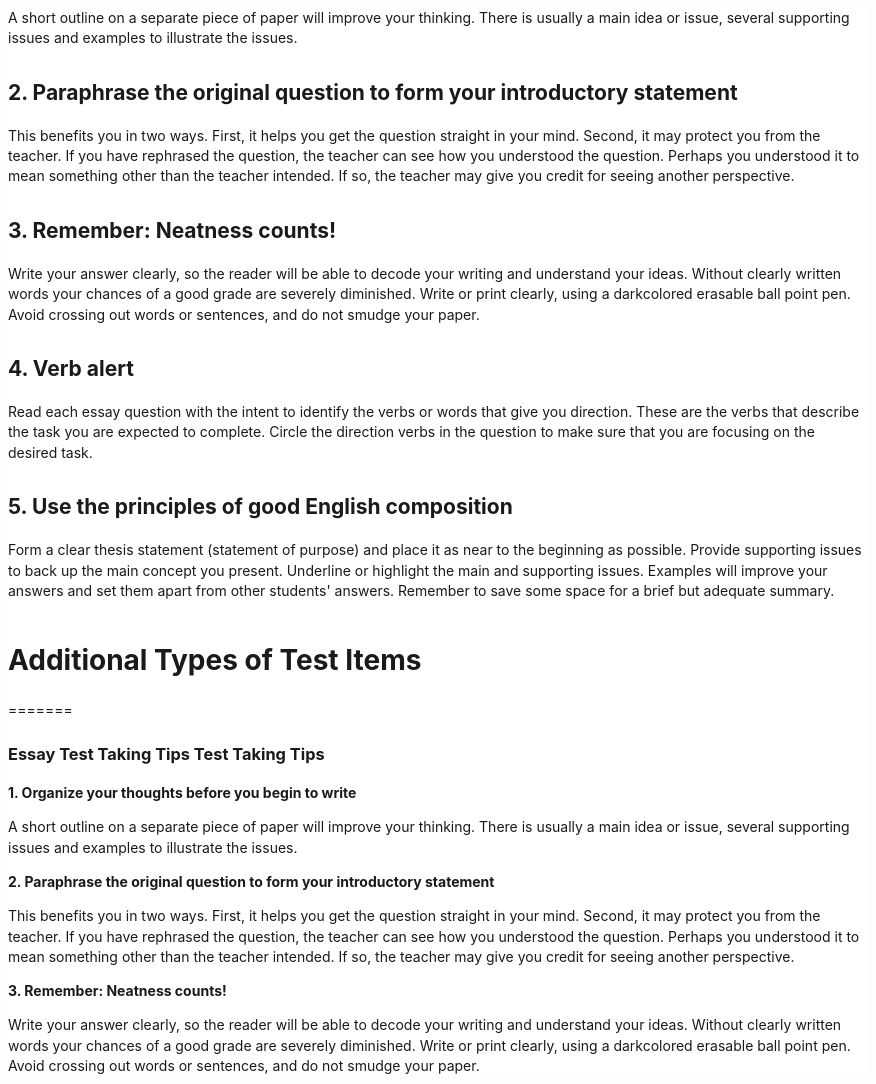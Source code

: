 A short outline on a separate piece of paper will improve your thinking. There is usually a main idea or issue, several supporting issues and examples to illustrate the issues.

## **2. Paraphrase the original question to form your introductory statement**

This benefits you in two ways. First, it helps you get the question straight in your mind. Second, it may protect you from the teacher. If you have rephrased the question, the teacher can see how you understood the question. Perhaps you understood it to mean something other than the teacher intended. If so, the teacher may give you credit for seeing another perspective.

## **3. Remember: Neatness counts!**

Write your answer clearly, so the reader will be able to decode your writing and understand your ideas. Without clearly written words your chances of a good grade are severely diminished. Write or print clearly, using a darkcolored erasable ball point pen. Avoid crossing out words or sentences, and do not smudge your paper.

## **4. Verb alert**

Read each essay question with the intent to identify the verbs or words that give you direction. These are the verbs that describe the task you are expected to complete. Circle the direction verbs in the question to make sure that you are focusing on the desired task.

## **5. Use the principles of good English composition**

Form a clear thesis statement (statement of purpose) and place it as near to the beginning as possible. Provide supporting issues to back up the main concept you present. Underline or highlight the main and supporting issues. Examples will improve your answers and set them apart from other students' answers. Remember to save some space for a brief but adequate summary.

# Additional Types of Test Items
=======
### Essay Test Taking Tips Test Taking Tips

 **1. Organize your thoughts before you begin to write**

A short outline on a separate piece of paper will improve your thinking. There is usually a main idea or issue, several supporting issues and examples to illustrate the issues.

 **2. Paraphrase the original question to form your introductory statement**

This benefits you in two ways. First, it helps you get the question straight in your mind. Second, it may protect you from the teacher. If you have rephrased the question, the teacher can see how you understood the question. Perhaps you understood it to mean something other than the teacher intended. If so, the teacher may give you credit for seeing another perspective.

 **3. Remember: Neatness counts!**

Write your answer clearly, so the reader will be able to decode your writing and understand your ideas. Without clearly written words your chances of a good grade are severely diminished. Write or print clearly, using a darkcolored erasable ball point pen. Avoid crossing out words or sentences, and do not smudge your paper.
